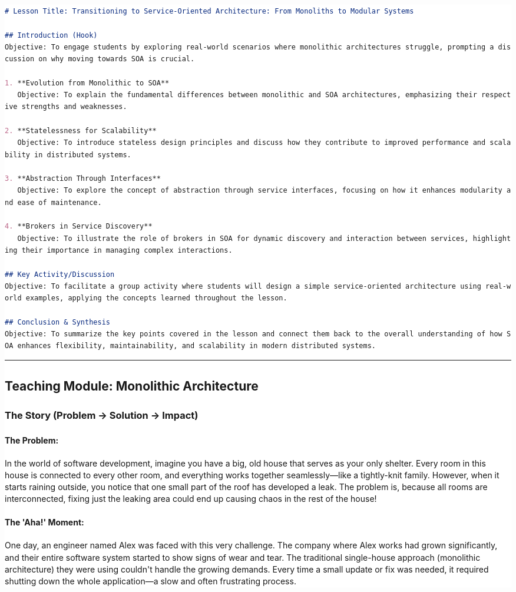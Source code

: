 ```markdown
# Lesson Title: Transitioning to Service-Oriented Architecture: From Monoliths to Modular Systems

## Introduction (Hook)
Objective: To engage students by exploring real-world scenarios where monolithic architectures struggle, prompting a discussion on why moving towards SOA is crucial.

1. **Evolution from Monolithic to SOA**
   Objective: To explain the fundamental differences between monolithic and SOA architectures, emphasizing their respective strengths and weaknesses.
   
2. **Statelessness for Scalability**
   Objective: To introduce stateless design principles and discuss how they contribute to improved performance and scalability in distributed systems.
   
3. **Abstraction Through Interfaces**
   Objective: To explore the concept of abstraction through service interfaces, focusing on how it enhances modularity and ease of maintenance.
   
4. **Brokers in Service Discovery**
   Objective: To illustrate the role of brokers in SOA for dynamic discovery and interaction between services, highlighting their importance in managing complex interactions.

## Key Activity/Discussion
Objective: To facilitate a group activity where students will design a simple service-oriented architecture using real-world examples, applying the concepts learned throughout the lesson.

## Conclusion & Synthesis
Objective: To summarize the key points covered in the lesson and connect them back to the overall understanding of how SOA enhances flexibility, maintainability, and scalability in modern distributed systems.
```


---

## Teaching Module: Monolithic Architecture
### The Story (Problem -> Solution -> Impact)

#### The Problem:
In the world of software development, imagine you have a big, old house that serves as your only shelter. Every room in this house is connected to every other room, and everything works together seamlessly—like a tightly-knit family. However, when it starts raining outside, you notice that one small part of the roof has developed a leak. The problem is, because all rooms are interconnected, fixing just the leaking area could end up causing chaos in the rest of the house!

#### The 'Aha!' Moment:
One day, an engineer named Alex was faced with this very challenge. The company where Alex works had grown significantly, and their entire software system started to show signs of wear and tear. The traditional single-house approach (monolithic architecture) they were using couldn't handle the growing demands. Every time a small update or fix was needed, it required shutting down the whole application—a slow and often frustrating process.
